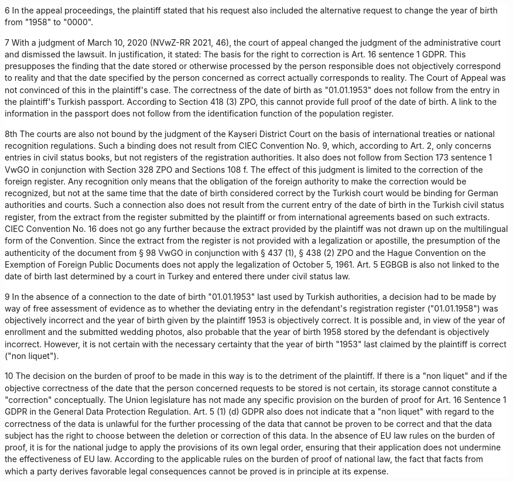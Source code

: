 6
In the appeal proceedings, the plaintiff stated that his request also included the alternative request to change the year of birth from "1958" to "0000".

7
With a judgment of March 10, 2020 (NVwZ-RR 2021, 46), the court of appeal changed the judgment of the administrative court and dismissed the lawsuit. In justification, it stated: The basis for the right to correction is Art. 16 sentence 1 GDPR. This presupposes the finding that the date stored or otherwise processed by the person responsible does not objectively correspond to reality and that the date specified by the person concerned as correct actually corresponds to reality. The Court of Appeal was not convinced of this in the plaintiff's case. The correctness of the date of birth as "01.01.1953" does not follow from the entry in the plaintiff's Turkish passport. According to Section 418 (3) ZPO, this cannot provide full proof of the date of birth. A link to the information in the passport does not follow from the identification function of the population register.

8th
The courts are also not bound by the judgment of the Kayseri District Court on the basis of international treaties or national recognition regulations. Such a binding does not result from CIEC Convention No. 9, which, according to Art. 2, only concerns entries in civil status books, but not registers of the registration authorities. It also does not follow from Section 173 sentence 1 VwGO in conjunction with Section 328 ZPO and Sections 108 f. The effect of this judgment is limited to the correction of the foreign register. Any recognition only means that the obligation of the foreign authority to make the correction would be recognized, but not at the same time that the date of birth considered correct by the Turkish court would be binding for German authorities and courts. Such a connection also does not result from the current entry of the date of birth in the Turkish civil status register, from the extract from the register submitted by the plaintiff or from international agreements based on such extracts. CIEC Convention No. 16 does not go any further because the extract provided by the plaintiff was not drawn up on the multilingual form of the Convention. Since the extract from the register is not provided with a legalization or apostille, the presumption of the authenticity of the document from § 98 VwGO in conjunction with § 437 (1), § 438 (2) ZPO and the Hague Convention on the Exemption of Foreign Public Documents does not apply the legalization of October 5, 1961. Art. 5 EGBGB is also not linked to the date of birth last determined by a court in Turkey and entered there under civil status law.

9
In the absence of a connection to the date of birth "01.01.1953" last used by Turkish authorities, a decision had to be made by way of free assessment of evidence as to whether the deviating entry in the defendant's registration register ("01.01.1958") was objectively incorrect and the year of birth given by the plaintiff 1953 is objectively correct. It is possible and, in view of the year of enrollment and the submitted wedding photos, also probable that the year of birth 1958 stored by the defendant is objectively incorrect. However, it is not certain with the necessary certainty that the year of birth "1953" last claimed by the plaintiff is correct ("non liquet").

10
The decision on the burden of proof to be made in this way is to the detriment of the plaintiff. If there is a "non liquet" and if the objective correctness of the date that the person concerned requests to be stored is not certain, its storage cannot constitute a "correction" conceptually. The Union legislature has not made any specific provision on the burden of proof for Art. 16 Sentence 1 GDPR in the General Data Protection Regulation. Art. 5 (1) (d) GDPR also does not indicate that a "non liquet" with regard to the correctness of the data is unlawful for the further processing of the data that cannot be proven to be correct and that the data subject has the right to choose between the deletion or correction of this data. In the absence of EU law rules on the burden of proof, it is for the national judge to apply the provisions of its own legal order, ensuring that their application does not undermine the effectiveness of EU law. According to the applicable rules on the burden of proof of national law, the fact that facts from which a party derives favorable legal consequences cannot be proved is in principle at its expense.
